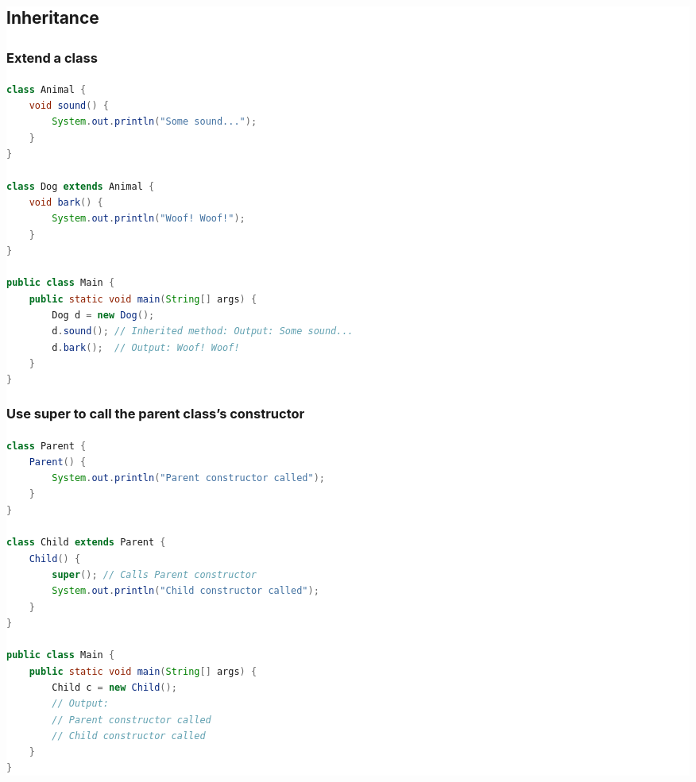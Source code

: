 ## Inheritance

### Extend a class

```java
class Animal {
    void sound() {
        System.out.println("Some sound...");
    }
}

class Dog extends Animal {
    void bark() {
        System.out.println("Woof! Woof!");
    }
}

public class Main {
    public static void main(String[] args) {
        Dog d = new Dog();
        d.sound(); // Inherited method: Output: Some sound...
        d.bark();  // Output: Woof! Woof!
    }
}

```

### Use super to call the parent class’s constructor

```java
class Parent {
    Parent() {
        System.out.println("Parent constructor called");
    }
}

class Child extends Parent {
    Child() {
        super(); // Calls Parent constructor
        System.out.println("Child constructor called");
    }
}

public class Main {
    public static void main(String[] args) {
        Child c = new Child();
        // Output:
        // Parent constructor called
        // Child constructor called
    }
}

```
